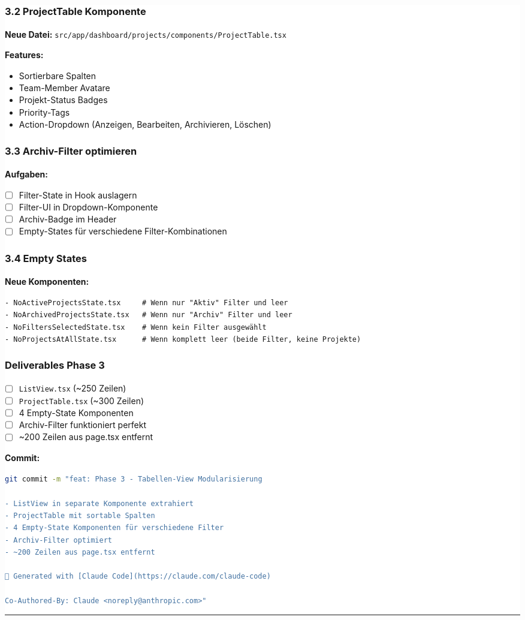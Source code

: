 ### 3.2 ProjectTable Komponente

**Neue Datei:** `src/app/dashboard/projects/components/ProjectTable.tsx`

**Features:**
- Sortierbare Spalten
- Team-Member Avatare
- Projekt-Status Badges
- Priority-Tags
- Action-Dropdown (Anzeigen, Bearbeiten, Archivieren, Löschen)

### 3.3 Archiv-Filter optimieren

**Aufgaben:**
- [ ] Filter-State in Hook auslagern
- [ ] Filter-UI in Dropdown-Komponente
- [ ] Archiv-Badge im Header
- [ ] Empty-States für verschiedene Filter-Kombinationen

### 3.4 Empty States

**Neue Komponenten:**
```
- NoActiveProjectsState.tsx     # Wenn nur "Aktiv" Filter und leer
- NoArchivedProjectsState.tsx   # Wenn nur "Archiv" Filter und leer
- NoFiltersSelectedState.tsx    # Wenn kein Filter ausgewählt
- NoProjectsAtAllState.tsx      # Wenn komplett leer (beide Filter, keine Projekte)
```

### Deliverables Phase 3

- [ ] `ListView.tsx` (~250 Zeilen)
- [ ] `ProjectTable.tsx` (~300 Zeilen)
- [ ] 4 Empty-State Komponenten
- [ ] Archiv-Filter funktioniert perfekt
- [ ] ~200 Zeilen aus page.tsx entfernt

**Commit:**
```bash
git commit -m "feat: Phase 3 - Tabellen-View Modularisierung

- ListView in separate Komponente extrahiert
- ProjectTable mit sortable Spalten
- 4 Empty-State Komponenten für verschiedene Filter
- Archiv-Filter optimiert
- ~200 Zeilen aus page.tsx entfernt

🤖 Generated with [Claude Code](https://claude.com/claude-code)

Co-Authored-By: Claude <noreply@anthropic.com>"
```

---

